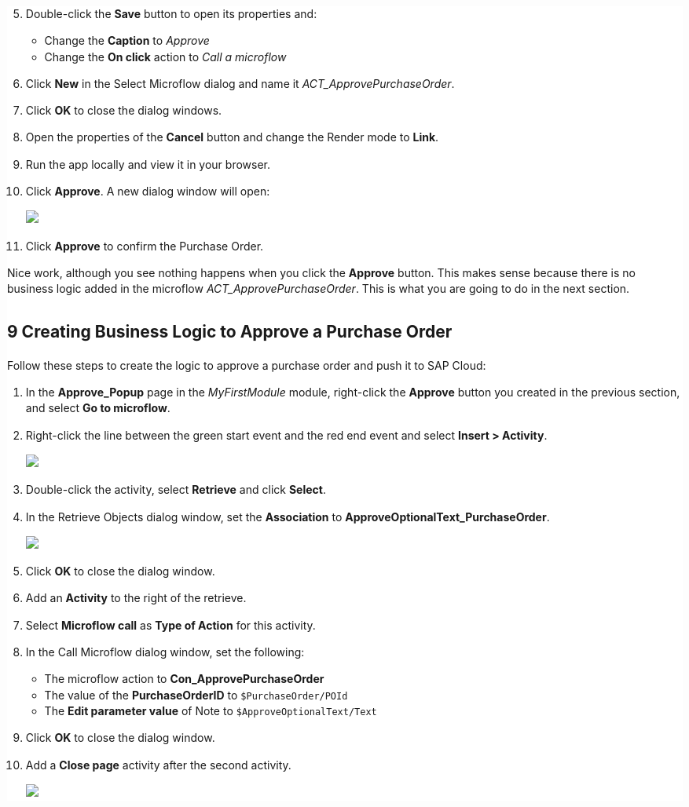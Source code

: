 5. Double-click the **Save** button to open its properties and:

    * Change the **Caption** to *Approve*
    * Change the **On click** action to *Call a microflow*

6. Click **New** in the Select Microflow dialog and name it *ACT_ApprovePurchaseOrder*.

7. Click **OK** to close the dialog windows.

8. Open the properties of the **Cancel** button and change the Render mode to **Link**.

9. Run the app locally and view it in your browser.

10. Click **Approve**. A new dialog window will open:

      ![](attachments/sap-purchase-order-approval/18-approve-dialog.png)

11. Click **Approve** to confirm the Purchase Order.

Nice work, although you see nothing happens when you click the **Approve** button. This makes sense because there is no business logic added in the microflow *ACT_ApprovePurchaseOrder*. This is what you are going to do in the next section.

## 9 Creating Business Logic to Approve a Purchase Order

Follow these steps to create the logic to approve a purchase order and push it to SAP Cloud:

1. In the **Approve_Popup** page in the *MyFirstModule* module, right-click the **Approve** button you created in the previous section, and select **Go to microflow**.

2. Right-click the line between the green start event and the red end event and select **Insert > Activity**.

    ![](attachments/sap-purchase-order-approval/15-add-activity.png)

3. Double-click the activity, select **Retrieve** and click **Select**.

4. In the Retrieve Objects dialog window, set the **Association** to **ApproveOptionalText_PurchaseOrder**.

    ![](attachments/sap-purchase-order-approval/selectassociation.png)

5. Click **OK** to close the dialog window.

6. Add an **Activity** to the right of the retrieve.

7. Select **Microflow call** as **Type of Action** for this activity.

8. In the Call Microflow dialog window, set the following:

    * The microflow action to **Con_ApprovePurchaseOrder**
    * The value of the **PurchaseOrderID** to ``$PurchaseOrder/POId``
    * The **Edit parameter value** of Note to ``$ApproveOptionalText/Text``

9. Click **OK** to close the dialog window.

10. Add a **Close page** activity after the second activity.

    ![](attachments/sap-purchase-order-approval/16-close-page.png)
